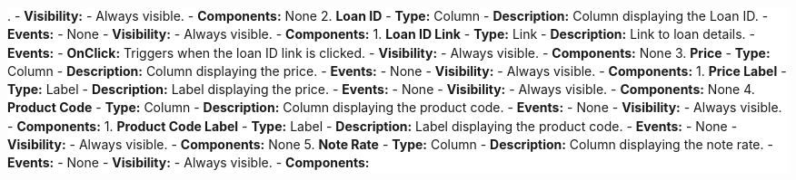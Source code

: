 .
                  - **Visibility:**
                    - Always visible.
                  - **Components:**
                    None
          2. **Loan ID**
             - **Type:** Column
             - **Description:** Column displaying the Loan ID.
             - **Events:**
               - None
             - **Visibility:**
               - Always visible.
             - **Components:**
               1. **Loan ID Link**
                  - **Type:** Link
                  - **Description:** Link to loan details.
                  - **Events:**
                    - **OnClick:** Triggers when the loan ID link is clicked.
                  - **Visibility:**
                    - Always visible.
                  - **Components:**
                    None
          3. **Price**
             - **Type:** Column
             - **Description:** Column displaying the price.
             - **Events:**
               - None
             - **Visibility:**
               - Always visible.
             - **Components:**
               1. **Price Label**
                  - **Type:** Label
                  - **Description:** Label displaying the price.
                  - **Events:**
                    - None
                  - **Visibility:**
                    - Always visible.
                  - **Components:**
                    None
          4. **Product Code**
             - **Type:** Column
             - **Description:** Column displaying the product code.
             - **Events:**
               - None
             - **Visibility:**
               - Always visible.
             - **Components:**
               1. **Product Code Label**
                  - **Type:** Label
                  - **Description:** Label displaying the product code.
                  - **Events:**
                    - None
                  - **Visibility:**
                    - Always visible.
                  - **Components:**
                    None
          5. **Note Rate**
             - **Type:** Column
             - **Description:** Column displaying the note rate.
             - **Events:**
               - None
             - **Visibility:**
               - Always visible.
             - **Components:**